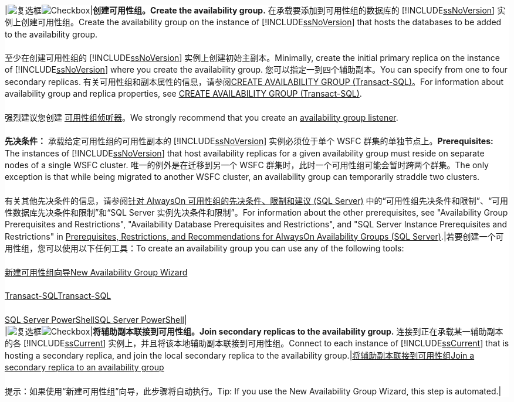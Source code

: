 |<span data-ttu-id="76d20-132">![复选框](../../media/checkboxemptycenterxtraspacetopandright.gif "复选框")</span><span class="sxs-lookup"><span data-stu-id="76d20-132">![Checkbox](../../media/checkboxemptycenterxtraspacetopandright.gif "Checkbox")</span></span>|<span data-ttu-id="76d20-133">**创建可用性组。**</span><span class="sxs-lookup"><span data-stu-id="76d20-133">**Create the availability group.**</span></span> <span data-ttu-id="76d20-134">在承载要添加到可用性组的数据库的 [!INCLUDE[ssNoVersion](../../../includes/ssnoversion-md.md)] 实例上创建可用性组。</span><span class="sxs-lookup"><span data-stu-id="76d20-134">Create the availability group on the instance of [!INCLUDE[ssNoVersion](../../../includes/ssnoversion-md.md)] that hosts the databases to be added to the availability group.</span></span><br /><br /> <span data-ttu-id="76d20-135">至少在创建可用性组的 [!INCLUDE[ssNoVersion](../../../includes/ssnoversion-md.md)] 实例上创建初始主副本。</span><span class="sxs-lookup"><span data-stu-id="76d20-135">Minimally, create the initial primary replica on the instance of [!INCLUDE[ssNoVersion](../../../includes/ssnoversion-md.md)] where you create the availability group.</span></span> <span data-ttu-id="76d20-136">您可以指定一到四个辅助副本。</span><span class="sxs-lookup"><span data-stu-id="76d20-136">You can specify from one to four secondary replicas.</span></span> <span data-ttu-id="76d20-137">有关可用性组和副本属性的信息，请参阅[CREATE AVAILABILITY GROUP (Transact-SQL)](/sql/t-sql/statements/create-availability-group-transact-sql)。</span><span class="sxs-lookup"><span data-stu-id="76d20-137">For information about availability group and replica properties, see [CREATE AVAILABILITY GROUP &#40;Transact-SQL&#41;](/sql/t-sql/statements/create-availability-group-transact-sql).</span></span><br /><br /> <span data-ttu-id="76d20-138">强烈建议您创建 [可用性组侦听器](../../listeners-client-connectivity-application-failover.md)。</span><span class="sxs-lookup"><span data-stu-id="76d20-138">We strongly recommend that you create an [availability group listener](../../listeners-client-connectivity-application-failover.md).</span></span><br /><br /> <span data-ttu-id="76d20-139">**先决条件：** 承载给定可用性组的可用性副本的 [!INCLUDE[ssNoVersion](../../../includes/ssnoversion-md.md)] 实例必须位于单个 WSFC 群集的单独节点上。</span><span class="sxs-lookup"><span data-stu-id="76d20-139">**Prerequisites:**  The instances of [!INCLUDE[ssNoVersion](../../../includes/ssnoversion-md.md)] that host availability replicas for a given availability group must reside on separate nodes of a single WSFC cluster.</span></span> <span data-ttu-id="76d20-140">唯一的例外是在迁移到另一个 WSFC 群集时，此时一个可用性组可能会暂时跨两个群集。</span><span class="sxs-lookup"><span data-stu-id="76d20-140">The only exception is that while being migrated to another WSFC cluster, an availability group can temporarily straddle two clusters.</span></span><br /><br /> <span data-ttu-id="76d20-141">有关其他先决条件的信息，请参阅[针对 AlwaysOn 可用性组的先决条件、限制和建议 (SQL Server)](prereqs-restrictions-recommendations-always-on-availability.md) 中的“可用性组先决条件和限制”、“可用性数据库先决条件和限制”和“SQL Server 实例先决条件和限制”。</span><span class="sxs-lookup"><span data-stu-id="76d20-141">For information about the other prerequisites, see "Availability Group Prerequisites and Restrictions", "Availability Database Prerequisites and Restrictions", and "SQL Server Instance Prerequisites and Restrictions" in [Prerequisites, Restrictions, and Recommendations for AlwaysOn Availability Groups &#40;SQL Server&#41;](prereqs-restrictions-recommendations-always-on-availability.md).</span></span>|<span data-ttu-id="76d20-142">若要创建一个可用性组，您可以使用以下任何工具：</span><span class="sxs-lookup"><span data-stu-id="76d20-142">To create an availability group you can use any of the following tools:</span></span><br /><br /> [<span data-ttu-id="76d20-143">新建可用性组向导</span><span class="sxs-lookup"><span data-stu-id="76d20-143">New Availability Group Wizard</span></span>](use-the-availability-group-wizard-sql-server-management-studio.md)<br /><br /> [<span data-ttu-id="76d20-144">Transact-SQL</span><span class="sxs-lookup"><span data-stu-id="76d20-144">Transact-SQL</span></span>](create-an-availability-group-transact-sql.md)<br /><br /> [<span data-ttu-id="76d20-145">SQL Server PowerShell</span><span class="sxs-lookup"><span data-stu-id="76d20-145">SQL Server PowerShell</span></span>](create-an-availability-group-transact-sql.md)|  
|<span data-ttu-id="76d20-146">![复选框](../../media/checkboxemptycenterxtraspacetopandright.gif "复选框")</span><span class="sxs-lookup"><span data-stu-id="76d20-146">![Checkbox](../../media/checkboxemptycenterxtraspacetopandright.gif "Checkbox")</span></span>|<span data-ttu-id="76d20-147">**将辅助副本联接到可用性组。**</span><span class="sxs-lookup"><span data-stu-id="76d20-147">**Join secondary replicas to the availability group.**</span></span> <span data-ttu-id="76d20-148">连接到正在承载某一辅助副本的各 [!INCLUDE[ssCurrent](../../../includes/sscurrent-md.md)] 实例上，并且将该本地辅助副本联接到可用性组。</span><span class="sxs-lookup"><span data-stu-id="76d20-148">Connect to each instance of [!INCLUDE[ssCurrent](../../../includes/sscurrent-md.md)] that is hosting a secondary replica, and join the local secondary replica to the availability group.</span></span>|[<span data-ttu-id="76d20-149">将辅助副本联接到可用性组</span><span class="sxs-lookup"><span data-stu-id="76d20-149">Join a secondary replica to an availability group</span></span>](join-a-secondary-replica-to-an-availability-group-sql-server.md)<br /><br /> <span data-ttu-id="76d20-150">提示：如果使用“新建可用性组”向导，此步骤将自动执行。</span><span class="sxs-lookup"><span data-stu-id="76d20-150">Tip: If you use the New Availability Group Wizard, this step is automated.</span></span>|  